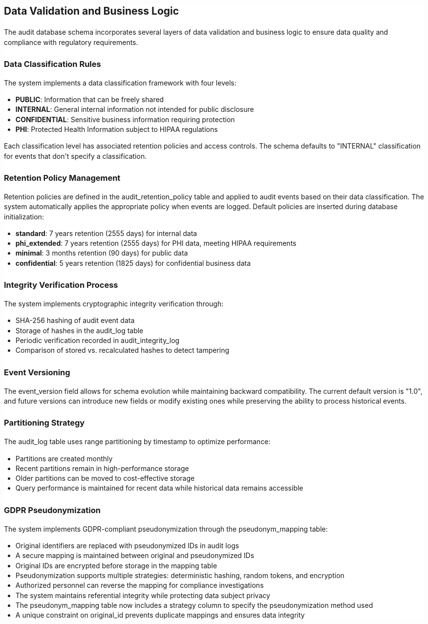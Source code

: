 ## Data Validation and Business Logic

The audit database schema incorporates several layers of data validation and business logic to ensure data quality and compliance with regulatory requirements.

### Data Classification Rules
The system implements a data classification framework with four levels:
- **PUBLIC**: Information that can be freely shared
- **INTERNAL**: General internal information not intended for public disclosure
- **CONFIDENTIAL**: Sensitive business information requiring protection
- **PHI**: Protected Health Information subject to HIPAA regulations

Each classification level has associated retention policies and access controls. The schema defaults to "INTERNAL" classification for events that don't specify a classification.

### Retention Policy Management
Retention policies are defined in the audit_retention_policy table and applied to audit events based on their data classification. The system automatically applies the appropriate policy when events are logged. Default policies are inserted during database initialization:

- **standard**: 7 years retention (2555 days) for internal data
- **phi_extended**: 7 years retention (2555 days) for PHI data, meeting HIPAA requirements
- **minimal**: 3 months retention (90 days) for public data
- **confidential**: 5 years retention (1825 days) for confidential business data

### Integrity Verification Process
The system implements cryptographic integrity verification through:
- SHA-256 hashing of audit event data
- Storage of hashes in the audit_log table
- Periodic verification recorded in audit_integrity_log
- Comparison of stored vs. recalculated hashes to detect tampering

### Event Versioning
The event_version field allows for schema evolution while maintaining backward compatibility. The current default version is "1.0", and future versions can introduce new fields or modify existing ones while preserving the ability to process historical events.

### Partitioning Strategy
The audit_log table uses range partitioning by timestamp to optimize performance:
- Partitions are created monthly
- Recent partitions remain in high-performance storage
- Older partitions can be moved to cost-effective storage
- Query performance is maintained for recent data while historical data remains accessible

### GDPR Pseudonymization
The system implements GDPR-compliant pseudonymization through the pseudonym_mapping table:
- Original identifiers are replaced with pseudonymized IDs in audit logs
- A secure mapping is maintained between original and pseudonymized IDs
- Original IDs are encrypted before storage in the mapping table
- Pseudonymization supports multiple strategies: deterministic hashing, random tokens, and encryption
- Authorized personnel can reverse the mapping for compliance investigations
- The system maintains referential integrity while protecting data subject privacy
- The pseudonym_mapping table now includes a strategy column to specify the pseudonymization method used
- A unique constraint on original_id prevents duplicate mappings and ensures data integrity
